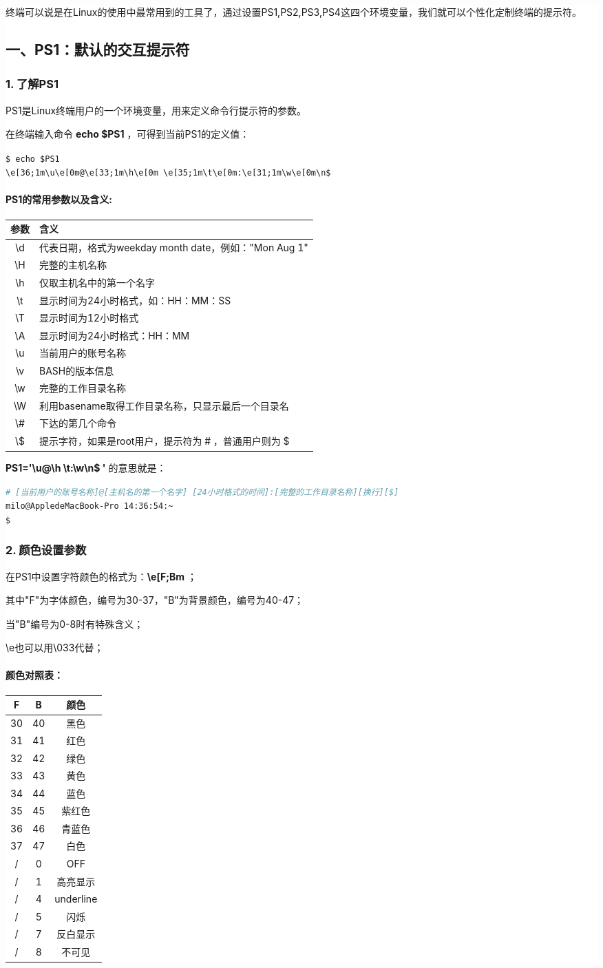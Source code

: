 终端可以说是在Linux的使用中最常用到的工具了，通过设置PS1,PS2,PS3,PS4这四个环境变量，我们就可以个性化定制终端的提示符。

## 一、PS1：默认的交互提示符

### 1. 了解PS1

PS1是Linux终端用户的一个环境变量，用来定义命令行提示符的参数。

在终端输入命令 **echo $PS1** ，可得到当前PS1的定义值：
```
$ echo $PS1
\e[36;1m\u\e[0m@\e[33;1m\h\e[0m \e[35;1m\t\e[0m:\e[31;1m\w\e[0m\n$
```

#### PS1的常用参数以及含义:

参数 | 含义
:---:|:---|
\d | 代表日期，格式为weekday month date，例如："Mon Aug 1"
\H | 完整的主机名称
\h | 仅取主机名中的第一个名字
\t | 显示时间为24小时格式，如：HH：MM：SS
\T | 显示时间为12小时格式
\A | 显示时间为24小时格式：HH：MM
\u | 当前用户的账号名称
\v | BASH的版本信息
\w | 完整的工作目录名称
\W | 利用basename取得工作目录名称，只显示最后一个目录名
\\# | 下达的第几个命令
\\$ | 提示字符，如果是root用户，提示符为 # ，普通用户则为 $

**PS1='\u@\h \t:\w\n$ '** 的意思就是：  
```bash
# [当前用户的账号名称]@[主机名的第一个名字] [24小时格式的时间]:[完整的工作目录名称][换行][$]
milo@AppledeMacBook-Pro 14:36:54:~
$
```


### 2. 颜色设置参数

在PS1中设置字符颜色的格式为：**\e[F;Bm** ；

其中"F"为字体颜色，编号为30-37，"B"为背景颜色，编号为40-47；

当"B"编号为0-8时有特殊含义；

\e也可以用\033代替；

#### 颜色对照表：

 F  | B  | 颜色
:--:|:--:|:--:
 30 | 40 | 黑色
 31 | 41 | 红色
 32 | 42 | 绿色
 33 | 43 | 黄色
 34 | 44 | 蓝色
 35 | 45 | 紫红色
 36 | 46 | 青蓝色
 37 | 47 | 白色
 /  | 0  | OFF
 /  | 1  | 高亮显示
 /  | 4  | underline
 /  | 5  | 闪烁
 /  | 7  | 反白显示
 /  | 8  | 不可见
